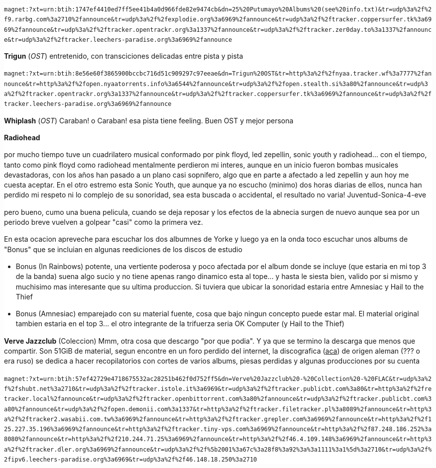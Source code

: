 
    magnet:?xt=urn:btih:1747ef4410ed7ff5ee41b4a0d966fde82e9474cb&dn=25%20Putumayo%20Albums%20(see%20info.txt)&tr=udp%3a%2f%2f9.rarbg.com%3a2710%2fannounce&tr=udp%3a%2f%2fexplodie.org%3a6969%2fannounce&tr=udp%3a%2f%2ftracker.coppersurfer.tk%3a6969%2fannounce&tr=udp%3a%2f%2ftracker.opentrackr.org%3a1337%2fannounce&tr=udp%3a%2f%2ftracker.zer0day.to%3a1337%2fannounce&tr=udp%3a%2f%2ftracker.leechers-paradise.org%3a6969%2fannounce


**Trigun** (*OST*) entretenido, con transciciones delicadas entre pista y pista

    magnet:?xt=urn:btih:8e56e60f3865900bccbc716d51c909297c97eeae&dn=Trigun%20OST&tr=http%3a%2f%2fnyaa.tracker.wf%3a7777%2fannounce&tr=http%3a%2f%2fopen.nyaatorrents.info%3a6544%2fannounce&tr=udp%3a%2f%2fopen.stealth.si%3a80%2fannounce&tr=udp%3a%2f%2ftracker.opentrackr.org%3a1337%2fannounce&tr=udp%3a%2f%2ftracker.coppersurfer.tk%3a6969%2fannounce&tr=udp%3a%2f%2ftracker.leechers-paradise.org%3a6969%2fannounce

**Whiplash** (*OST*) Caraban! o Caraban! esa pista tiene feeling. Buen OST y
mejor persona

**Radiohead**

por mucho tiempo tuve un cuadrilatero musical conformado por pink floyd, led
zepellin, sonic youth y radiohead... con el tiempo, tanto como pink floyd como
radiohead mentalmente perdieron mi interes, aunque en un inicio fueron bombas
musicales devastadoras, con los años han pasado a un plano casi sopnifero, algo
que en parte a afectado a led zepellin y aun hoy me cuesta aceptar. En el otro
estremo esta Sonic Youth, que aunque ya no escucho (minimo) dos horas diarias de ellos,
nunca han perdido mi respeto ni lo complejo de su sonoridad,
sea esta buscada o accidental, el resultado no varia!  Juventud-Sonica-4-eve

pero bueno, cumo una buena pelicula, cuando se deja reposar y los efectos de la
abnecia surgen de nuevo aunque sea por un periodo breve vuelven a golpear "casi"
como la primera vez.

En esta ocacion apreveche para escuchar los dos albumnes de Yorke y luego ya en
la onda toco escuchar unos albums de "Bonus" que se incluian en
algunas reediciones de los discos de estudio

- Bonus (In Rainbows)  potente, una vertiente poderosa y poco afectada por el album donde
  se incluye (que estaria en mi top 3 de la banda) suena algo sucio y no tiene
  apenas rango dinamico esta al tope... y hasta le siesta bien, valido por si
  mismo y muchisimo mas interesante que su ultima produccion. Si tuviera que
  ubicar la sonoridad estaria entre Amnesiac y Hail to the Thief

- Bonus (Amnesiac) emparejado con su material fuente, cosa que bajo ningun
  concepto puede estar mal. El material original tambien estaria en el top
  3... el otro integrante de la trifuerza seria OK Computer (y Hail to the Thief)


**Verve Jazzclub** (Coleccion) Mmm, otra cosa que descargo "por que podia". Y ya
que se termino la descarga que menos que compartir. Son 51GiB de material, segun
encontre en un foro perdido del internet, la discografica
([aca](http://www.jazzecho.de/jazzclub/home)) de origen aleman (??? o era ruso)
se dedica a hacer recopilatorios con cortes de varios albums, piesas perdidas y
algunas producciones por su cuenta

    magnet:?xt=urn:btih:57ef42729e4718675532ac28251b462f0d752ff5&dn=Verve%20Jazzclub%20-%20Collection%20-%20FLAC&tr=udp%3a%2f%2fshubt.net%3a2710&tr=udp%3a%2f%2ftracker.istole.it%3a6969&tr=udp%3a%2f%2ftracker.publicbt.com%3a80&tr=http%3a%2f%2fretracker.local%2fannounce&tr=udp%3a%2f%2ftracker.openbittorrent.com%3a80%2fannounce&tr=udp%3a%2f%2ftracker.publicbt.com%3a80%2fannounce&tr=udp%3a%2f%2fopen.demonii.com%3a1337&tr=http%3a%2f%2ftracker.filetracker.pl%3a8089%2fannounce&tr=http%3a%2f%2ftracker2.wasabii.com.tw%3a6969%2fannounce&tr=http%3a%2f%2ftracker.grepler.com%3a6969%2fannounce&tr=http%3a%2f%2f125.227.35.196%3a6969%2fannounce&tr=http%3a%2f%2ftracker.tiny-vps.com%3a6969%2fannounce&tr=http%3a%2f%2f87.248.186.252%3a8080%2fannounce&tr=http%3a%2f%2f210.244.71.25%3a6969%2fannounce&tr=http%3a%2f%2f46.4.109.148%3a6969%2fannounce&tr=http%3a%2f%2ftracker.dler.org%3a6969%2fannounce&tr=udp%3a%2f%2f%5b2001%3a67c%3a28f8%3a92%3a%3a1111%3a1%5d%3a2710&tr=udp%3a%2f%2fipv6.leechers-paradise.org%3a6969&tr=udp%3a%2f%2f46.148.18.250%3a2710
